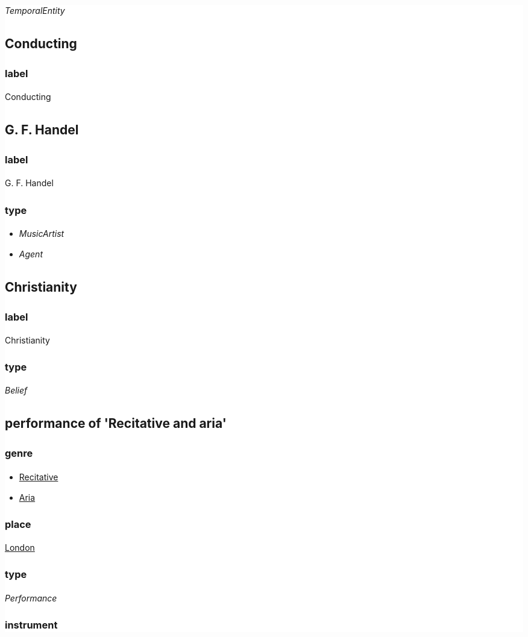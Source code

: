 
*TemporalEntity*

## Conducting

### label


Conducting

## G. F. Handel

### label


G. F. Handel

### type

 - *MusicArtist*

 - *Agent*

## Christianity

### label


Christianity

### type


*Belief*

## performance of 'Recitative and aria'

### genre

 - [Recitative](#Recitative)

 - [Aria](#Aria)

### place


[London](#London)

### type


*Performance*

### instrument
